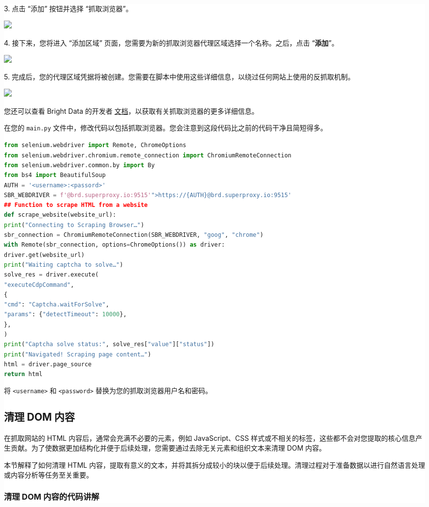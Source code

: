 3\. 点击 “添加” 按钮并选择 “抓取浏览器”。

![](https://wsrv.nl/?url=https://cdn-images-1.readmedium.com/v2/resize:fit:800/0*84-KhZ5fTuTik0QS)

4\. 接下来，您将进入 “添加区域” 页面，您需要为新的抓取浏览器代理区域选择一个名称。之后，点击 “**添加**”。

![](https://wsrv.nl/?url=https://cdn-images-1.readmedium.com/v2/resize:fit:800/0*3bSWaC8Hpl72TP3b)

5\. 完成后，您的代理区域凭据将被创建。您需要在脚本中使用这些详细信息，以绕过任何网站上使用的反抓取机制。

![](https://wsrv.nl/?url=https://cdn-images-1.readmedium.com/v2/resize:fit:800/0*g7ivwA92SItc-Jrz)

您还可以查看 Bright Data 的开发者 [文档](https://get.brightdata.com/getting-started-with-scraping-browser)，以获取有关抓取浏览器的更多详细信息。

在您的 `main.py` 文件中，修改代码以包括抓取浏览器。您会注意到这段代码比之前的代码干净且简短得多。

```python
from selenium.webdriver import Remote, ChromeOptions
from selenium.webdriver.chromium.remote_connection import ChromiumRemoteConnection
from selenium.webdriver.common.by import By
from bs4 import BeautifulSoup
AUTH = '<username>:<passord>'
SBR_WEBDRIVER = f'@brd.superproxy.io:9515'">https://{AUTH}@brd.superproxy.io:9515'
## Function to scrape HTML from a website
def scrape_website(website_url):
print("Connecting to Scraping Browser…")
sbr_connection = ChromiumRemoteConnection(SBR_WEBDRIVER, "goog", "chrome")
with Remote(sbr_connection, options=ChromeOptions()) as driver:
driver.get(website_url)
print("Waiting captcha to solve…")
solve_res = driver.execute(
"executeCdpCommand",
{
"cmd": "Captcha.waitForSolve",
"params": {"detectTimeout": 10000},
},
)
print("Captcha solve status:", solve_res["value"]["status"])
print("Navigated! Scraping page content…")
html = driver.page_source
return html
```
将 `<username>` 和 `<password>` 替换为您的抓取浏览器用户名和密码。

## 清理 DOM 内容

在抓取网站的 HTML 内容后，通常会充满不必要的元素，例如 JavaScript、CSS 样式或不相关的标签，这些都不会对您提取的核心信息产生贡献。为了使数据更加结构化并便于后续处理，您需要通过去除无关元素和组织文本来清理 DOM 内容。

本节解释了如何清理 HTML 内容，提取有意义的文本，并将其拆分成较小的块以便于后续处理。清理过程对于准备数据以进行自然语言处理或内容分析等任务至关重要。

### 清理 DOM 内容的代码讲解
